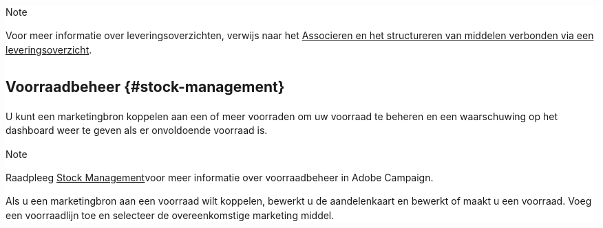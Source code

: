>[!NOTE]
>
>Voor meer informatie over leveringsoverzichten, verwijs naar het [Associeren en het structureren van middelen verbonden via een leveringsoverzicht](../../campaign/using/marketing-campaign-deliveries.md#associating-and-structuring-resources-linked-via-a-delivery-outline).

## Voorraadbeheer {#stock-management}

U kunt een marketingbron koppelen aan een of meer voorraden om uw voorraad te beheren en een waarschuwing op het dashboard weer te geven als er onvoldoende voorraad is.

>[!NOTE]
>
>Raadpleeg [Stock Management](../../campaign/using/providers--stocks-and-budgets.md#stock-management)voor meer informatie over voorraadbeheer in Adobe Campaign.

Als u een marketingbron aan een voorraad wilt koppelen, bewerkt u de aandelenkaart en bewerkt of maakt u een voorraad. Voeg een voorraadlijn toe en selecteer de overeenkomstige marketing middel.
